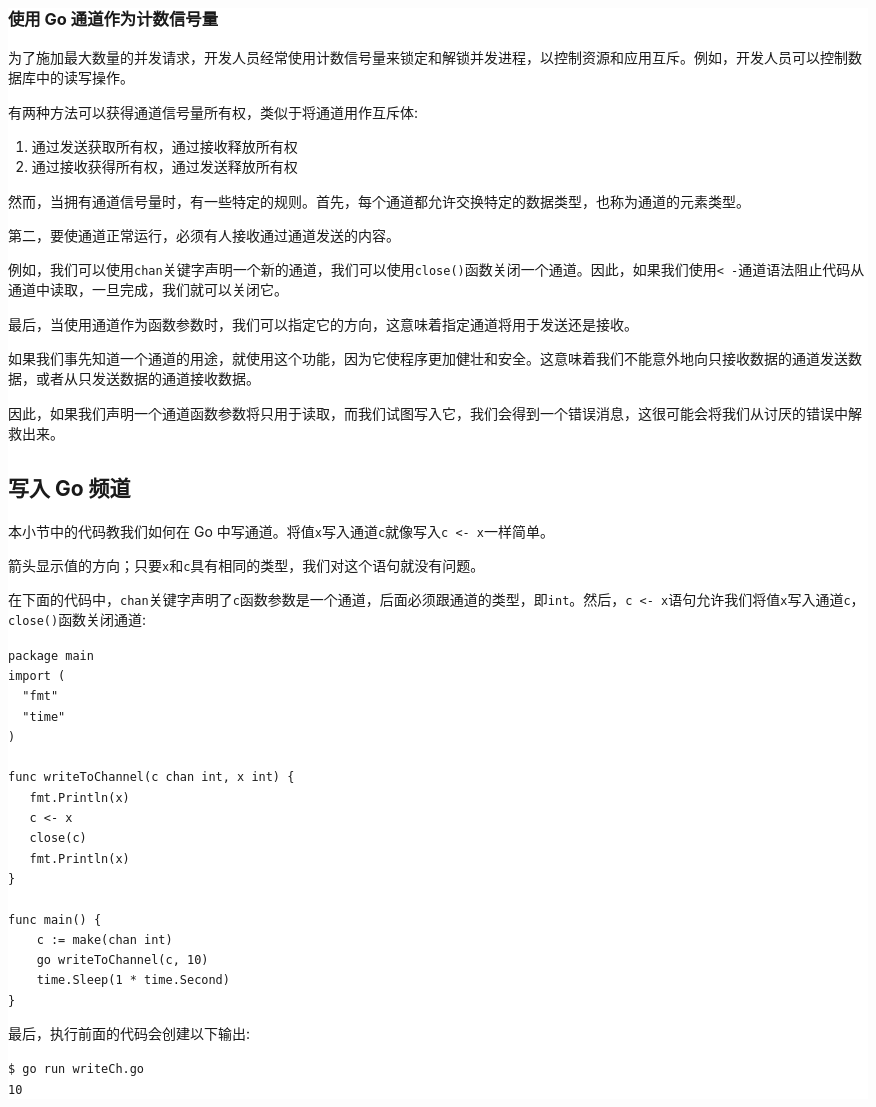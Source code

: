 
### 使用 Go 通道作为计数信号量

为了施加最大数量的并发请求，开发人员经常使用计数信号量来锁定和解锁并发进程，以控制资源和应用互斥。例如，开发人员可以控制数据库中的读写操作。

有两种方法可以获得通道信号量所有权，类似于将通道用作互斥体:

1.  通过发送获取所有权，通过接收释放所有权
2.  通过接收获得所有权，通过发送释放所有权

然而，当拥有通道信号量时，有一些特定的规则。首先，每个通道都允许交换特定的数据类型，也称为通道的元素类型。

第二，要使通道正常运行，必须有人接收通过通道发送的内容。

例如，我们可以使用`chan`关键字声明一个新的通道，我们可以使用`close()`函数关闭一个通道。因此，如果我们使用`< -`通道语法阻止代码从通道中读取，一旦完成，我们就可以关闭它。

最后，当使用通道作为函数参数时，我们可以指定它的方向，这意味着指定通道将用于发送还是接收。

如果我们事先知道一个通道的用途，就使用这个功能，因为它使程序更加健壮和安全。这意味着我们不能意外地向只接收数据的通道发送数据，或者从只发送数据的通道接收数据。

因此，如果我们声明一个通道函数参数将只用于读取，而我们试图写入它，我们会得到一个错误消息，这很可能会将我们从讨厌的错误中解救出来。

## 写入 Go 频道

本小节中的代码教我们如何在 Go 中写通道。将值`x`写入通道`c`就像写入`c <- x`一样简单。

箭头显示值的方向；只要`x`和`c`具有相同的类型，我们对这个语句就没有问题。

在下面的代码中，`chan`关键字声明了`c`函数参数是一个通道，后面必须跟通道的类型，即`int`。然后，`c <- x`语句允许我们将值`x`写入通道`c`，`close()`函数关闭通道:

```
package main
import (
  "fmt"
  "time"
)

func writeToChannel(c chan int, x int) {
   fmt.Println(x)
   c <- x
   close(c)
   fmt.Println(x)
}

func main() {
    c := make(chan int)
    go writeToChannel(c, 10)
    time.Sleep(1 * time.Second)
}

```

最后，执行前面的代码会创建以下输出:

```
$ go run writeCh.go 
10

```
